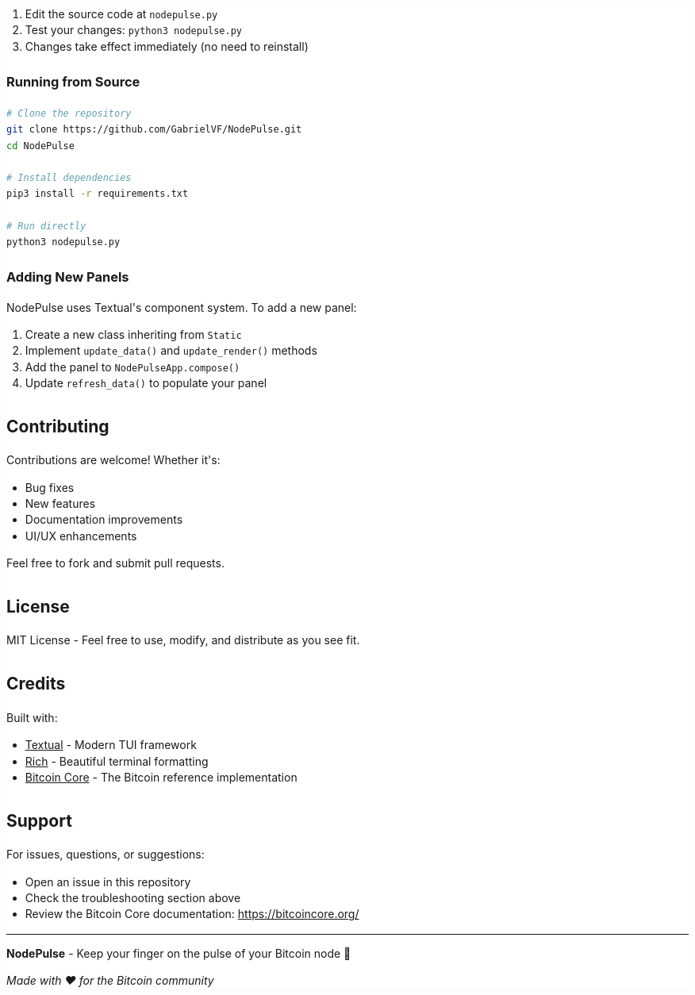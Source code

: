 1. Edit the source code at `nodepulse.py`
2. Test your changes: `python3 nodepulse.py`
3. Changes take effect immediately (no need to reinstall)

### Running from Source

```bash
# Clone the repository
git clone https://github.com/GabrielVF/NodePulse.git
cd NodePulse

# Install dependencies
pip3 install -r requirements.txt

# Run directly
python3 nodepulse.py
```

### Adding New Panels

NodePulse uses Textual's component system. To add a new panel:

1. Create a new class inheriting from `Static`
2. Implement `update_data()` and `update_render()` methods
3. Add the panel to `NodePulseApp.compose()`
4. Update `refresh_data()` to populate your panel

## Contributing

Contributions are welcome! Whether it's:
- Bug fixes
- New features
- Documentation improvements
- UI/UX enhancements

Feel free to fork and submit pull requests.

## License

MIT License - Feel free to use, modify, and distribute as you see fit.

## Credits

Built with:
- [Textual](https://github.com/Textualize/textual) - Modern TUI framework
- [Rich](https://github.com/Textualize/rich) - Beautiful terminal formatting
- [Bitcoin Core](https://bitcoincore.org/) - The Bitcoin reference implementation

## Support

For issues, questions, or suggestions:
- Open an issue in this repository
- Check the troubleshooting section above
- Review the Bitcoin Core documentation: https://bitcoincore.org/

---

**NodePulse** - Keep your finger on the pulse of your Bitcoin node 💓

*Made with ❤️ for the Bitcoin community*
